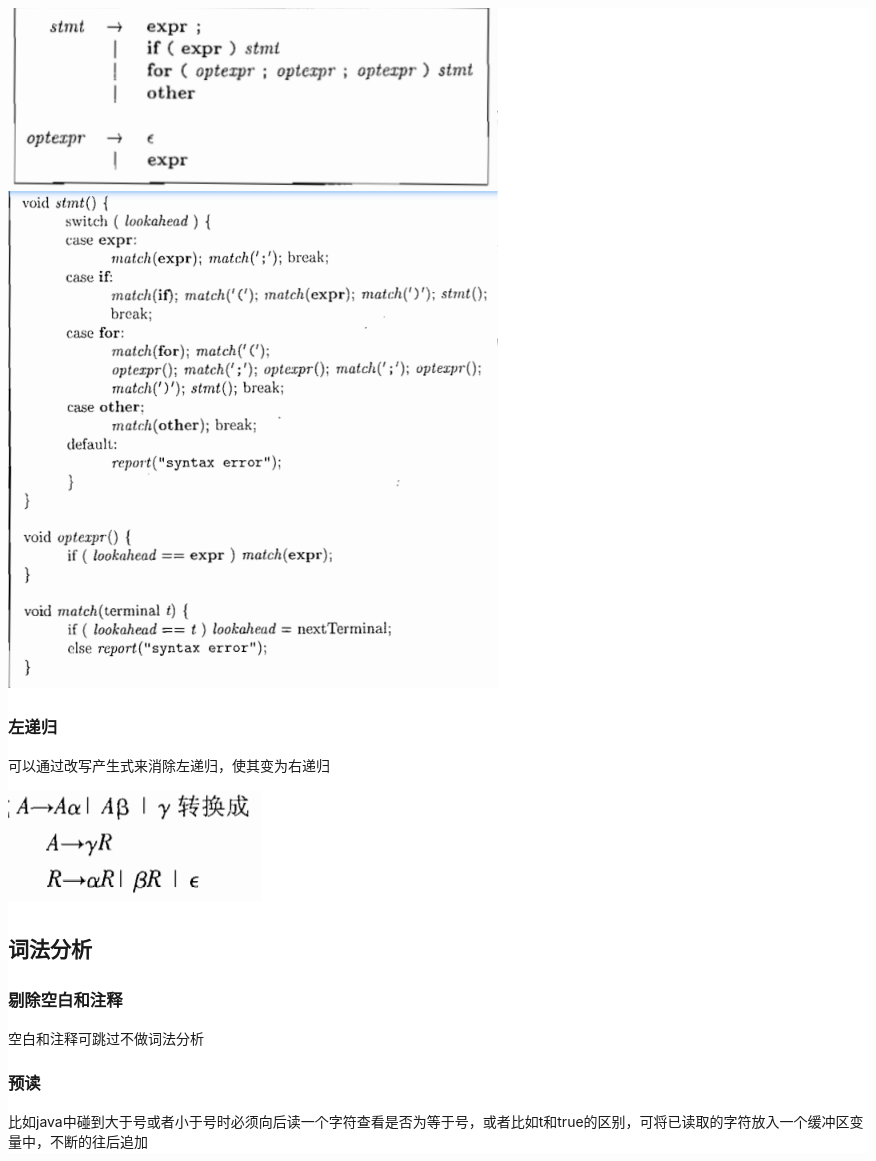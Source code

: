 ![image-20241019145346895](编译原理/image-20241019145346895.png)

### 左递归

可以通过改写产生式来消除左递归，使其变为右递归

![image-20241019155512143](编译原理/image-20241019155512143.png)

## 词法分析

### 剔除空白和注释

空白和注释可跳过不做词法分析

### 预读

比如java中碰到大于号或者小于号时必须向后读一个字符查看是否为等于号，或者比如t和true的区别，可将已读取的字符放入一个缓冲区变量中，不断的往后追加